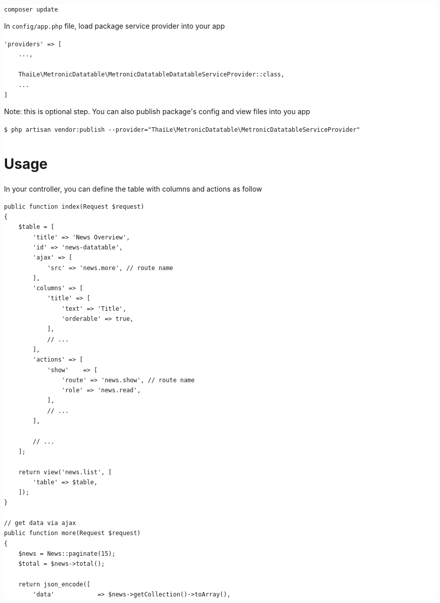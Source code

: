 ```
composer update
```

In `config/app.php` file, load package service provider into your app

```
'providers' => [
    ...,

    ThaiLe\MetronicDatatable\MetronicDatatableDatatableServiceProvider::class,
    ...
]

```

Note: this is optional step. You can also publish package's config and view files into you app

```
$ php artisan vendor:publish --provider="ThaiLe\MetronicDatatable\MetronicDatatableServiceProvider"
```

# Usage

In your controller, you can define the table with columns and actions as follow

```
public function index(Request $request)
{
    $table = [
        'title' => 'News Overview',
        'id' => 'news-datatable',
        'ajax' => [
            'src' => 'news.more', // route name
        ],
        'columns' => [
            'title' => [
                'text' => 'Title',
                'orderable' => true,
            ],
            // ...
        ],
        'actions' => [
            'show'    => [
                'route' => 'news.show', // route name
                'role' => 'news.read',
            ],
            // ...
        ],

        // ...
    ];

    return view('news.list', [
        'table' => $table,
    ]);
}

// get data via ajax
public function more(Request $request)
{
    $news = News::paginate(15);
    $total = $news->total();

    return json_encode([
        'data'            => $news->getCollection()->toArray(),
```